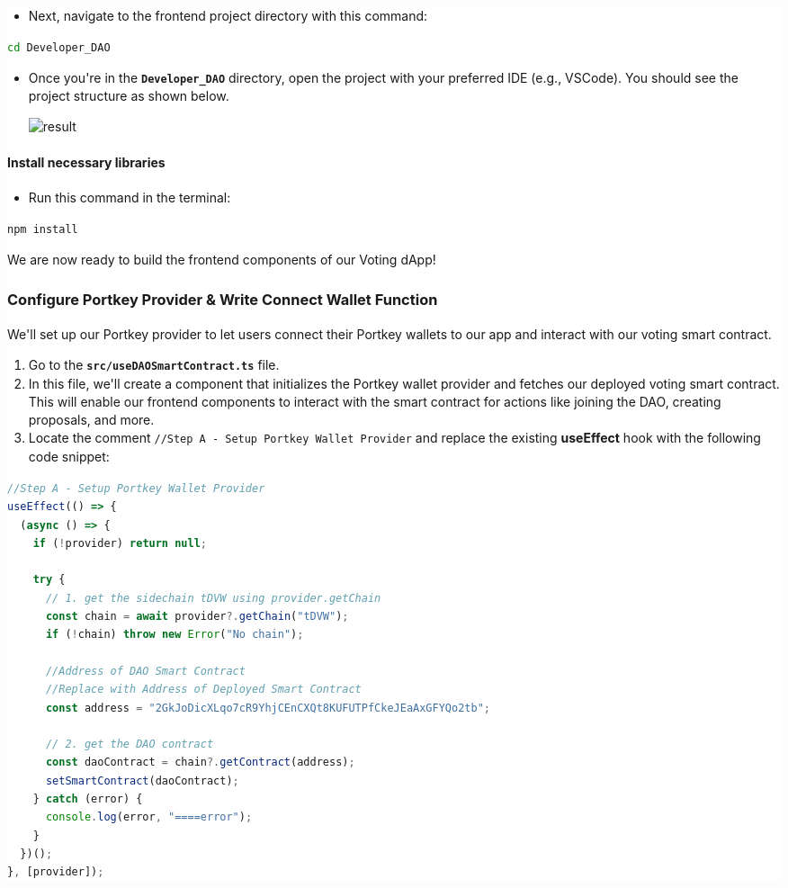 * Next, navigate to the frontend project directory with this command:

```bash
cd Developer_DAO
```

* Once you're in the **`Developer_DAO`** directory, open the project with your preferred IDE (e.g., VSCode). You should see the project structure as shown below.

   ![result](/img/vote-fe-directory.png)

#### Install necessary libraries

* Run this command in the terminal:

```bash
npm install
```

We are now ready to build the frontend components of our Voting dApp!

### Configure Portkey Provider & Write Connect Wallet Function

We'll set up our Portkey provider to let users connect their Portkey wallets to our app and interact with our voting smart contract.

1. Go to the **`src/useDAOSmartContract.ts`** file.
2. In this file, we'll create a component that initializes the Portkey wallet provider and fetches our deployed voting smart contract. This will enable our frontend components to interact with the smart contract for actions like joining the DAO, creating proposals, and more.
3. Locate the comment `//Step A - Setup Portkey Wallet Provider` and replace the existing **useEffect** hook with the following code snippet:

```javascript
//Step A - Setup Portkey Wallet Provider
useEffect(() => {
  (async () => {
    if (!provider) return null;

    try {
      // 1. get the sidechain tDVW using provider.getChain
      const chain = await provider?.getChain("tDVW");
      if (!chain) throw new Error("No chain");

      //Address of DAO Smart Contract
      //Replace with Address of Deployed Smart Contract
      const address = "2GkJoDicXLqo7cR9YhjCEnCXQt8KUFUTPfCkeJEaAxGFYQo2tb";

      // 2. get the DAO contract
      const daoContract = chain?.getContract(address);
      setSmartContract(daoContract);
    } catch (error) {
      console.log(error, "====error");
    }
  })();
}, [provider]);
```
